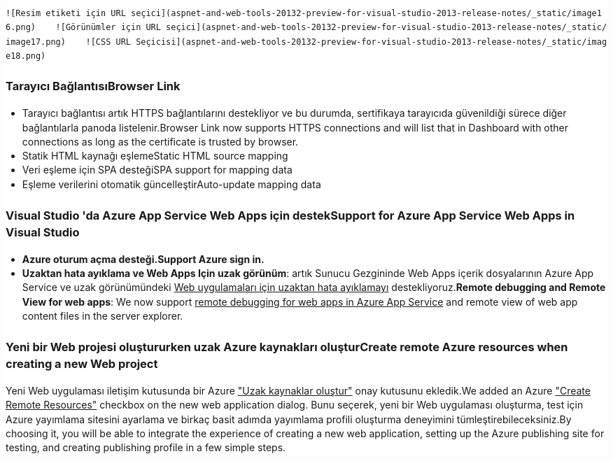     ![Resim etiketi için URL seçici](aspnet-and-web-tools-20132-preview-for-visual-studio-2013-release-notes/_static/image16.png)    ![Görünümler için URL seçici](aspnet-and-web-tools-20132-preview-for-visual-studio-2013-release-notes/_static/image17.png)    ![CSS URL Seçicisi](aspnet-and-web-tools-20132-preview-for-visual-studio-2013-release-notes/_static/image18.png)

<a id="browserlink"></a>
### <a name="browser-link"></a><span data-ttu-id="7d28f-182">Tarayıcı Bağlantısı</span><span class="sxs-lookup"><span data-stu-id="7d28f-182">Browser Link</span></span>

- <span data-ttu-id="7d28f-183">Tarayıcı bağlantısı artık HTTPS bağlantılarını destekliyor ve bu durumda, sertifikaya tarayıcıda güvenildiği sürece diğer bağlantılarla panoda listelenir.</span><span class="sxs-lookup"><span data-stu-id="7d28f-183">Browser Link now supports HTTPS connections and will list that in Dashboard with other connections as long as the certificate is trusted by browser.</span></span>
- <span data-ttu-id="7d28f-184">Statik HTML kaynağı eşleme</span><span class="sxs-lookup"><span data-stu-id="7d28f-184">Static HTML source mapping</span></span>
- <span data-ttu-id="7d28f-185">Veri eşleme için SPA desteği</span><span class="sxs-lookup"><span data-stu-id="7d28f-185">SPA support for mapping data</span></span>
- <span data-ttu-id="7d28f-186">Eşleme verilerini otomatik güncelleştir</span><span class="sxs-lookup"><span data-stu-id="7d28f-186">Auto-update mapping data</span></span>

<a id="waws"></a>
### <a name="support-for-azure-app-service-web-apps-in-visual-studio"></a><span data-ttu-id="7d28f-187">Visual Studio 'da Azure App Service Web Apps için destek</span><span class="sxs-lookup"><span data-stu-id="7d28f-187">Support for Azure App Service Web Apps in Visual Studio</span></span>

- <span data-ttu-id="7d28f-188">**Azure oturum açma desteği.**</span><span class="sxs-lookup"><span data-stu-id="7d28f-188">**Support Azure sign in.**</span></span>
- <span data-ttu-id="7d28f-189">**Uzaktan hata ayıklama ve Web Apps Için uzak görünüm**: artık Sunucu Gezgininde Web Apps içerik dosyalarının Azure App Service ve uzak görünümündeki [Web uygulamaları için uzaktan hata ayıklamayı](https://docs.microsoft.com/azure/app-service-web/web-sites-dotnet-troubleshoot-visual-studio) destekliyoruz.</span><span class="sxs-lookup"><span data-stu-id="7d28f-189">**Remote debugging and Remote View for web apps**: We now support [remote debugging for web apps in Azure App Service](https://docs.microsoft.com/azure/app-service-web/web-sites-dotnet-troubleshoot-visual-studio) and remote view of web app content files in the server explorer.</span></span>

<a id="AzureResources"></a>
### <a name="create-remote-azure-resources-when-creating-a-new-web-project"></a><span data-ttu-id="7d28f-190">Yeni bir Web projesi oluştururken uzak Azure kaynakları oluştur</span><span class="sxs-lookup"><span data-stu-id="7d28f-190">Create remote Azure resources when creating a new Web project</span></span>

<span data-ttu-id="7d28f-191">Yeni Web uygulaması iletişim kutusunda bir Azure ["Uzak kaynaklar oluştur"](https://docs.microsoft.com/azure/app-service-web/app-service-web-get-started-dotnet) onay kutusunu ekledik.</span><span class="sxs-lookup"><span data-stu-id="7d28f-191">We added an Azure ["Create Remote Resources"](https://docs.microsoft.com/azure/app-service-web/app-service-web-get-started-dotnet) checkbox on the new web application dialog.</span></span> <span data-ttu-id="7d28f-192">Bunu seçerek, yeni bir Web uygulaması oluşturma, test için Azure yayımlama sitesini ayarlama ve birkaç basit adımda yayımlama profili oluşturma deneyimini tümleştirebileceksiniz.</span><span class="sxs-lookup"><span data-stu-id="7d28f-192">By choosing it, you will be able to integrate the experience of creating a new web application, setting up the Azure publishing site for testing, and creating publishing profile in a few simple steps.</span></span>
